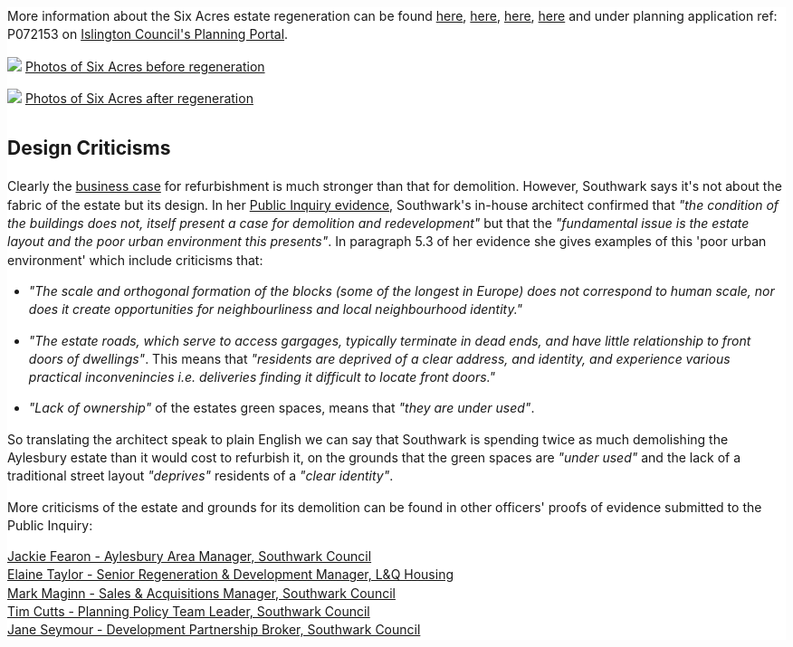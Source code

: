 More information about the Six Acres estate regeneration can be found [here](http://www.langley.co.uk/asx/six_acres_case_study_-_newsletter.pdf), [here](http://bit.ly/1ssLvV6), [here](http://www.langley.co.uk/asx/six_acres_case_study.pdf), [here](http://crappistmartin.github.io/images/OCD28_SixAcresestateRefurb_Illustrations.pdf) and under planning application ref: P072153 on [Islington Council's Planning Portal](/img/6acrescasereport.pdf).


![](http://betterelephant.github.io/images/sixacresbefore4.jpg) 
[Photos of Six Acres before regeneration](https://www.flickr.com/photos/46360829@N03/sets/72157645684480295/)


![](http://betterelephant.github.io/images/sixacresafter.JPG)
[Photos of Six Acres after regeneration](https://www.flickr.com/photos/46360829@N03/sets/72157645684757965/)


## Design Criticisms
Clearly the [business case](http://35percent.org/2016-09-26-council-appeals-aylesbury-cpo-decision/#the-business-case-for-a-moratorium) for refurbishment is much stronger than that for demolition. However, Southwark says it's not about the fabric of the estate but its design. In her [Public Inquiry evidence](http://crappistmartin.github.io/images/Catherine_Bates2.pdf), Southwark's in-house architect confirmed that _"the condition of the buildings does not, itself present a case for demolition and redevelopment"_ but that the _"fundamental issue is the estate layout and the poor urban environment this presents"_. In paragraph 5.3 of her evidence she gives examples of this 'poor urban environment' which include criticisms that: 

 * _"The scale and orthogonal formation of the blocks (some of the longest in Europe) does not correspond to human scale, nor does it create opportunities for neighbourliness and local neighbourhood identity."_

 * _"The estate roads, which serve to access gargages, typically terminate in dead ends, and have little relationship to front doors of dwellings"_. This means that _"residents are deprived of a clear address, and identity, and experience various practical inconvenincies i.e. deliveries finding it difficult to locate front doors."_

 * _"Lack of ownership"_ of the estates green spaces, means that _"they are under used"_.

So translating the architect speak to plain English we can say that Southwark is spending twice as much demolishing the Aylesbury estate than it would cost to refurbish it, on the grounds that the green spaces are _"under used"_ and the lack of a traditional street layout _"deprives"_ residents of a _"clear identity"_. 

More criticisms of the estate and grounds for its demolition can be found in other officers' proofs of evidence submitted to the Public Inquiry:

[Jackie Fearon - Aylesbury Area Manager, Southwark Council](http://crappistmartin.github.io/images/Jackie_Fearon.pdf)  
[Elaine Taylor - Senior Regeneration & Development Manager, L&Q Housing](http://crappistmartin.github.io/images/Elaine_Taylor.pdf)  
[Mark Maginn - Sales & Acquisitions Manager, Southwark Council](http://crappistmartin.github.io/images/Mark_Maginn.pdf)  
[Tim Cutts - Planning Policy Team Leader, Southwark Council](http://crappistmartin.github.io/images/Tim_Cutts.pdf)  
[Jane Seymour - Development Partnership Broker, Southwark Council](http://crappistmartin.github.io/images/Jane_Seymour.pdf)  
